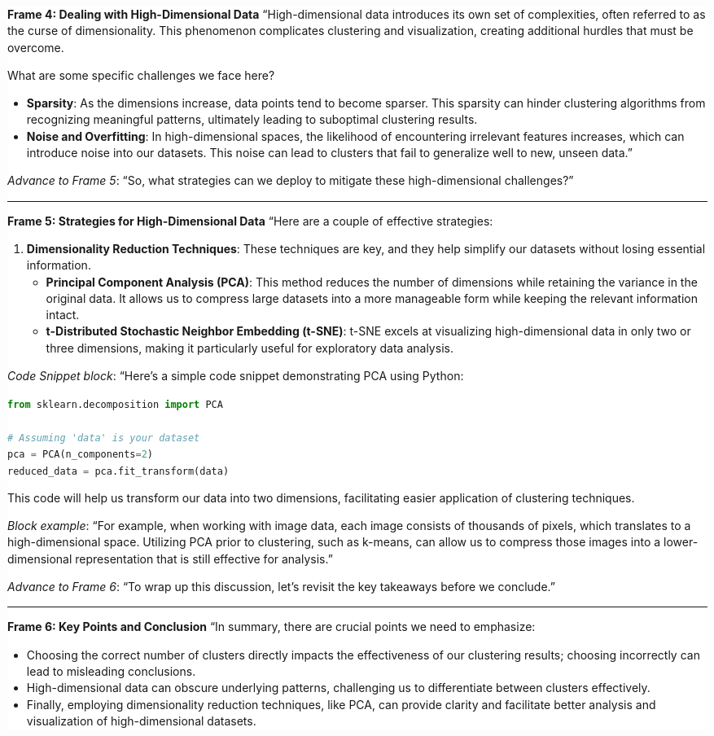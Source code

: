 
**Frame 4: Dealing with High-Dimensional Data**
“High-dimensional data introduces its own set of complexities, often referred to as the curse of dimensionality. This phenomenon complicates clustering and visualization, creating additional hurdles that must be overcome.

What are some specific challenges we face here?
- **Sparsity**: As the dimensions increase, data points tend to become sparser. This sparsity can hinder clustering algorithms from recognizing meaningful patterns, ultimately leading to suboptimal clustering results.
- **Noise and Overfitting**: In high-dimensional spaces, the likelihood of encountering irrelevant features increases, which can introduce noise into our datasets. This noise can lead to clusters that fail to generalize well to new, unseen data.”

*Advance to Frame 5*: 
“So, what strategies can we deploy to mitigate these high-dimensional challenges?”

---

**Frame 5: Strategies for High-Dimensional Data**
“Here are a couple of effective strategies:

1. **Dimensionality Reduction Techniques**: These techniques are key, and they help simplify our datasets without losing essential information.
   - **Principal Component Analysis (PCA)**: This method reduces the number of dimensions while retaining the variance in the original data. It allows us to compress large datasets into a more manageable form while keeping the relevant information intact.
   - **t-Distributed Stochastic Neighbor Embedding (t-SNE)**: t-SNE excels at visualizing high-dimensional data in only two or three dimensions, making it particularly useful for exploratory data analysis.

*Code Snippet block*: 
“Here’s a simple code snippet demonstrating PCA using Python:
```python
from sklearn.decomposition import PCA

# Assuming 'data' is your dataset
pca = PCA(n_components=2)
reduced_data = pca.fit_transform(data)
```
This code will help us transform our data into two dimensions, facilitating easier application of clustering techniques.

*Block example*: 
“For example, when working with image data, each image consists of thousands of pixels, which translates to a high-dimensional space. Utilizing PCA prior to clustering, such as k-means, can allow us to compress those images into a lower-dimensional representation that is still effective for analysis.”

*Advance to Frame 6*: 
“To wrap up this discussion, let’s revisit the key takeaways before we conclude.”

---

**Frame 6: Key Points and Conclusion**
“In summary, there are crucial points we need to emphasize:
- Choosing the correct number of clusters directly impacts the effectiveness of our clustering results; choosing incorrectly can lead to misleading conclusions.
- High-dimensional data can obscure underlying patterns, challenging us to differentiate between clusters effectively.
- Finally, employing dimensionality reduction techniques, like PCA, can provide clarity and facilitate better analysis and visualization of high-dimensional datasets.
